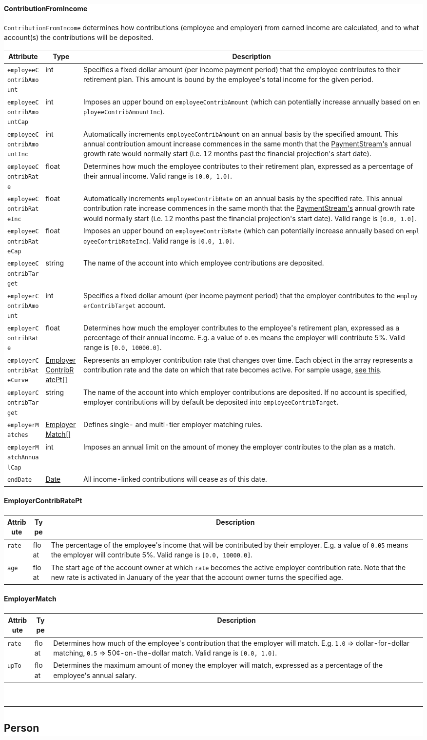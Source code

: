 
#### ContributionFromIncome

`ContributionFromIncome` determines how contributions (employee and employer) from earned income are calculated, and to what account(s) the contributions will be deposited.

| Attribute  | Type | Description |
| ---------- | ---- | ----------- |
| `employeeContribAmount` | int | Specifies a fixed dollar amount (per income payment period) that the employee contributes to their retirement plan. This amount is bound by the employee's total income for the given period. |
| `employeeContribAmountCap` | int | Imposes an upper bound on `employeeContribAmount` (which can potentially increase annually based on `employeeContribAmountInc`). |
| `employeeContribAmountInc` | int | Automatically increments `employeeContribAmount` on an annual basis by the specified amount. This annual contribution amount increase commences in the same month that the [PaymentStream's](#paymentstream) annual growth rate would normally start (i.e. 12 months past the financial projection's start date). |
| `employeeContribRate` | float | Determines how much the employee contributes to their retirement plan, expressed as a percentage of their annual income.  Valid range is `[0.0, 1.0]`. |
| `employeeContribRateInc` | float | Automatically increments `employeeContribRate` on an annual basis by the specified rate. This annual contribution rate increase commences in the same month that the [PaymentStream's](#paymentstream) annual growth rate would normally start (i.e. 12 months past the financial projection's start date). Valid range is `[0.0, 1.0]`. |
| `employeeContribRateCap` | float | Imposes an upper bound on `employeeContribRate` (which can potentially increase annually based on `employeeContribRateInc`).  Valid range is `[0.0, 1.0]`. |
| `employeeContribTarget` | string | The name of the account into which employee contributions are deposited. |
| `employerContribAmount` | int | Specifies a fixed dollar amount (per income payment period) that the employer contributes to the `employerContribTarget` account. |
| `employerContribRate` | float | Determines how much the employer contributes to the employee's retirement plan, expressed as a percentage of their annual income.  E.g. a value of `0.05` means the employer will contribute 5%.  Valid range is `[0.0, 10000.0]`. |
| `employerContribRateCurve` | [EmployerContribRatePt[]](#employercontribratept) | Represents an employer contribution rate that changes over time.  Each object in the array represents a contribution rate and the date on which that rate becomes active. For sample usage, [see this](./examples/forecast/contrib_from_income/case-08.json). |
| `employerContribTarget` | string | The name of the account into which employer contributions are deposited.  If no account is specified, employer contributions will by default be deposited into `employeeContribTarget`. |
| `employerMatches` | [EmployerMatch[]](#employermatch) | Defines single- and multi-tier employer matching rules. |
| `employerMatchAnnualCap` | int | Imposes an annual limit on the amount of money the employer contributes to the plan as a match. |
| `endDate` | [Date](#date) | All income-linked contributions will cease as of this date. |


#### EmployerContribRatePt

| Attribute  | Type | Description |
| ---------- | ---- | ----------- |
| `rate` | float | The percentage of the employee's income that will be contributed by their employer. E.g. a value of `0.05` means the employer will contribute 5%. Valid range is `[0.0, 10000.0]`. |
| `age` | float | The start age of the account owner at which `rate` becomes the active employer contribution rate.  Note that the new rate is activated in January of the year that the account owner turns the specified age. |


#### EmployerMatch

| Attribute  | Type | Description |
| ---------- | ---- | ----------- |
| `rate` | float | Determines how much of the employee's contribution that the employer will match.  E.g. `1.0` => dollar-for-dollar matching, `0.5` => 50¢-on-the-dollar match. Valid range is `[0.0, 1.0]`.|
| `upTo` | float | Determines the maximum amount of money the employer will match, expressed as a percentage of the employee's annual salary. |

<br/><hr/>


## Person
